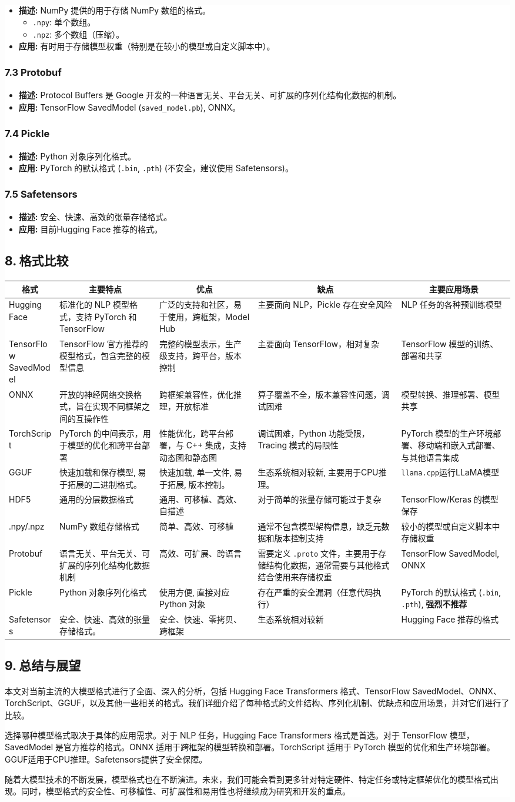 *   **描述:** NumPy 提供的用于存储 NumPy 数组的格式。
    *   `.npy`: 单个数组。
    *   `.npz`: 多个数组（压缩）。
*   **应用:** 有时用于存储模型权重（特别是在较小的模型或自定义脚本中）。

### 7.3 Protobuf

*   **描述:** Protocol Buffers 是 Google 开发的一种语言无关、平台无关、可扩展的序列化结构化数据的机制。
*   **应用:** TensorFlow SavedModel (`saved_model.pb`), ONNX。

### 7.4 Pickle

* **描述:** Python 对象序列化格式。
* **应用:** PyTorch 的默认格式 (`.bin`, `.pth`) (不安全，建议使用 Safetensors)。

### 7.5 Safetensors
* **描述:** 安全、快速、高效的张量存储格式。
* **应用:** 目前Hugging Face 推荐的格式。

## 8. 格式比较

| 格式              | 主要特点                                                                                                 | 优点                                                                                                  | 缺点                                                                                                       | 主要应用场景                                                                          |
| ----------------- | -------------------------------------------------------------------------------------------------------- | ----------------------------------------------------------------------------------------------------- | ---------------------------------------------------------------------------------------------------------- | --------------------------------------------------------------------------------------- |
| Hugging Face      | 标准化的 NLP 模型格式，支持 PyTorch 和 TensorFlow                                                           | 广泛的支持和社区，易于使用，跨框架，Model Hub                                                                   | 主要面向 NLP，Pickle 存在安全风险                                                                       | NLP 任务的各种预训练模型                                                                   |
| TensorFlow SavedModel | TensorFlow 官方推荐的模型格式，包含完整的模型信息                                                            | 完整的模型表示，生产级支持，跨平台，版本控制                                                                 | 主要面向 TensorFlow，相对复杂                                                                          | TensorFlow 模型的训练、部署和共享                                                              |
| ONNX              | 开放的神经网络交换格式，旨在实现不同框架之间的互操作性                                                        | 跨框架兼容性，优化推理，开放标准                                                                             | 算子覆盖不全，版本兼容性问题，调试困难                                                                   | 模型转换、推理部署、模型共享                                                                  |
| TorchScript       | PyTorch 的中间表示，用于模型的优化和跨平台部署                                                                | 性能优化，跨平台部署，与 C++ 集成，支持动态图和静态图                                                              | 调试困难，Python 功能受限，Tracing 模式的局限性                                                           | PyTorch 模型的生产环境部署、移动端和嵌入式部署、与其他语言集成                                    |
| GGUF              | 快速加载和保存模型, 易于拓展的二进制格式。                                                                    | 快速加载, 单一文件, 易于拓展, 版本控制。                                                                            | 生态系统相对较新, 主要用于CPU推理。                                                                         | `llama.cpp`运行LLaMA模型                                                                      |
| HDF5              | 通用的分层数据格式                                                                                           | 通用、可移植、高效、自描述                                                                               | 对于简单的张量存储可能过于复杂                                                                            | TensorFlow/Keras 的模型保存                                                                 |
| .npy/.npz         | NumPy 数组存储格式                                                                                           | 简单、高效、可移植                                                                                    | 通常不包含模型架构信息，缺乏元数据和版本控制支持                                                            | 较小的模型或自定义脚本中存储权重                                                                |
| Protobuf          | 语言无关、平台无关、可扩展的序列化结构化数据机制                                                              | 高效、可扩展、跨语言                                                                                  | 需要定义 `.proto` 文件，主要用于存储结构化数据，通常需要与其他格式结合使用来存储权重                    | TensorFlow SavedModel, ONNX                                                             |
| Pickle            | Python 对象序列化格式       | 使用方便, 直接对应 Python 对象                                              | 存在严重的安全漏洞（任意代码执行）   | PyTorch 的默认格式 (`.bin`, `.pth`),  **强烈不推荐**                                                         |
| Safetensors            |安全、快速、高效的张量存储格式。                                                    | 安全、快速、零拷贝、跨框架                                                                             | 生态系统相对较新    |  Hugging Face 推荐的格式                                                                 |
## 9. 总结与展望

本文对当前主流的大模型格式进行了全面、深入的分析，包括 Hugging Face Transformers 格式、TensorFlow SavedModel、ONNX、TorchScript、GGUF，以及其他一些相关的格式。我们详细介绍了每种格式的文件结构、序列化机制、优缺点和应用场景，并对它们进行了比较。

选择哪种模型格式取决于具体的应用需求。对于 NLP 任务，Hugging Face Transformers 格式是首选。对于 TensorFlow 模型，SavedModel 是官方推荐的格式。ONNX 适用于跨框架的模型转换和部署。TorchScript 适用于 PyTorch 模型的优化和生产环境部署。GGUF适用于CPU推理。Safetensors提供了安全保障。

随着大模型技术的不断发展，模型格式也在不断演进。未来，我们可能会看到更多针对特定硬件、特定任务或特定框架优化的模型格式出现。同时，模型格式的安全性、可移植性、可扩展性和易用性也将继续成为研究和开发的重点。

